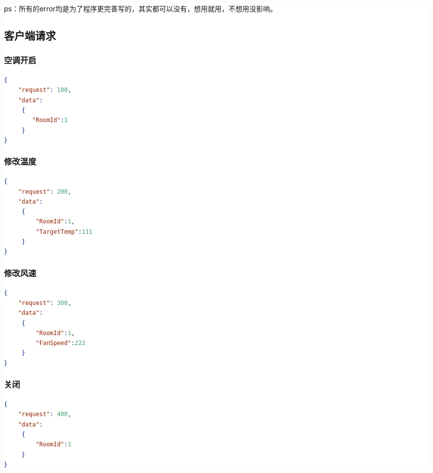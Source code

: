 ps：所有的error均是为了程序更完善写的，其实都可以没有，想用就用，不想用没影响。

## 客户端请求

### 空调开启

~~~json
{
	"request": 100,
	"data":
     {
      	"RoomId":1
     }
}
~~~
### 修改温度

~~~json
{
	"request": 200,
	"data":
     {
         "RoomId":1,
         "TargetTemp":111
     }
}
~~~

### 修改风速

~~~json
{
	"request": 300,
	"data":
     {
         "RoomId":1,
         "FanSpeed":222
     }
}
~~~

### 关闭

~~~json
{
	"request": 400,
	"data":
     {
         "RoomId":1
     }
}
~~~
